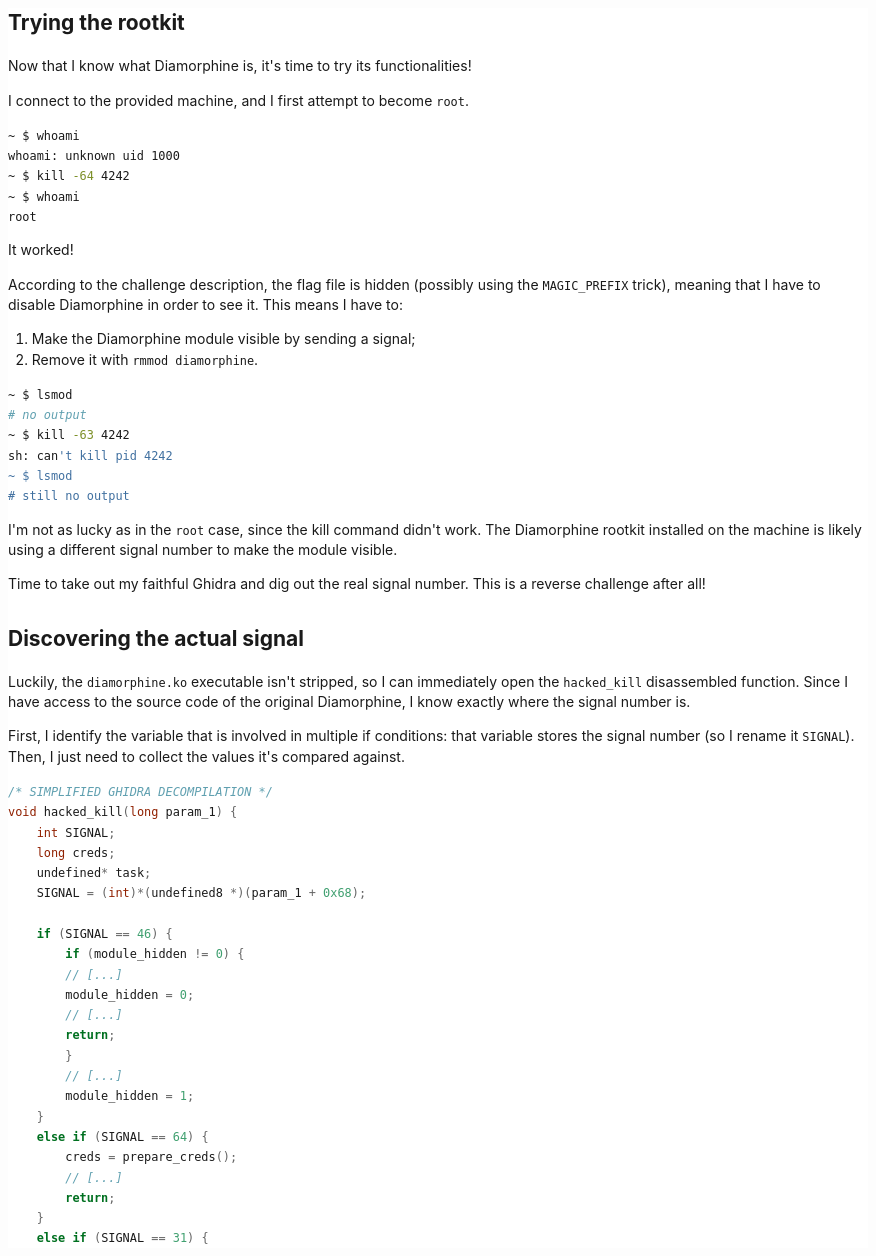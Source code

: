## Trying the rootkit
Now that I know what Diamorphine is, it's time to try its functionalities!

I connect to the provided machine, and I first attempt to become `root`.
```sh
~ $ whoami
whoami: unknown uid 1000
~ $ kill -64 4242
~ $ whoami
root
```
It worked!

According to the challenge description, the flag file is hidden (possibly using the `MAGIC_PREFIX` trick), meaning that I have to disable Diamorphine in order to see it.
This means I have to:
1. Make the Diamorphine module visible by sending a signal;
2. Remove it with `rmmod diamorphine`.

```sh
~ $ lsmod
# no output
~ $ kill -63 4242
sh: can't kill pid 4242
~ $ lsmod
# still no output
```
I'm not as lucky as in the `root` case, since the kill command didn't work. The Diamorphine rootkit installed on the machine is likely using a different signal number to make the module visible. 

Time to take out my faithful Ghidra and dig out the real signal number.
This is a reverse challenge after all!

## Discovering the actual signal
Luckily, the `diamorphine.ko` executable isn't stripped, so I can immediately open the `hacked_kill` disassembled function. Since I have access to the source code of the original Diamorphine, I know exactly where the signal number is.

First, I identify the variable that is involved in multiple if conditions: that variable stores the signal number (so I rename it `SIGNAL`). Then, I just need to collect the values it's compared against.
```c
/* SIMPLIFIED GHIDRA DECOMPILATION */
void hacked_kill(long param_1) {
    int SIGNAL;
    long creds;
    undefined* task;
    SIGNAL = (int)*(undefined8 *)(param_1 + 0x68);

    if (SIGNAL == 46) {
        if (module_hidden != 0) {
        // [...]
        module_hidden = 0;
        // [...]
        return;
        }
        // [...]
        module_hidden = 1;
    }
    else if (SIGNAL == 64) {
        creds = prepare_creds();
        // [...]
        return;
    }
    else if (SIGNAL == 31) {
```